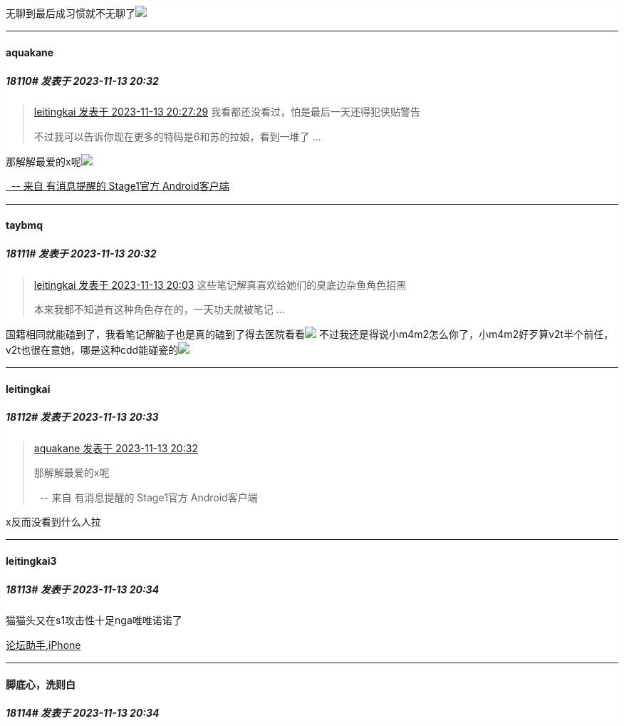 无聊到最后成习惯就不无聊了<img src="https://static.saraba1st.com/image/smiley/face2017/037.png" referrerpolicy="no-referrer">

*****

####  aquakane  
##### 18110#       发表于 2023-11-13 20:32

<blockquote><a href="httphttps://bbs.saraba1st.com/2b/forum.php?mod=redirect&amp;goto=findpost&amp;pid=63033445&amp;ptid=2157296" target="_blank">leitingkai 发表于 2023-11-13 20:27:29</a>
我看都还没看过，怕是最后一天还得犯侠贴警告

不过我可以告诉你现在更多的特码是6和苏的拉娘，看到一堆了 ...</blockquote>那解解最爱的x呢<img src="https://static.saraba1st.com/image/smiley/face2017/076.png" referrerpolicy="no-referrer">

[  -- 来自 有消息提醒的 Stage1官方 Android客户端](https://www.coolapk.com/apk/140634)

*****

####  taybmq  
##### 18111#       发表于 2023-11-13 20:32

<blockquote><a href="httphttps://bbs.saraba1st.com/2b/forum.php?mod=redirect&amp;goto=findpost&amp;pid=63033235&amp;ptid=2157296" target="_blank">leitingkai 发表于 2023-11-13 20:03</a>
这些笔记解真喜欢给她们的臭底边杂鱼角色招黑

本来我都不知道有这种角色存在的，一天功夫就被笔记 ...</blockquote>
国籍相同就能磕到了，我看笔记解脑子也是真的磕到了得去医院看看<img src="https://static.saraba1st.com/image/smiley/face2017/018.png" referrerpolicy="no-referrer">
不过我还是得说小m4m2怎么你了，小m4m2好歹算v2t半个前任，v2t也很在意她，哪是这种cdd能碰瓷的<img src="https://static.saraba1st.com/image/smiley/face2017/086.png" referrerpolicy="no-referrer">


*****

####  leitingkai  
##### 18112#       发表于 2023-11-13 20:33

<blockquote><a href="httphttps://bbs.saraba1st.com/2b/forum.php?mod=redirect&amp;goto=findpost&amp;pid=63033490&amp;ptid=2157296" target="_blank">aquakane 发表于 2023-11-13 20:32</a>

那解解最爱的x呢

  -- 来自 有消息提醒的 Stage1官方 Android客户端</blockquote>
x反而没看到什么人拉

*****

####  leitingkai3  
##### 18113#       发表于 2023-11-13 20:34

猫猫头又在s1攻击性十足nga唯唯诺诺了

[论坛助手,iPhone](https://bbs.saraba1st.com/2b/forum.php?mod=viewthread&amp;tid=2029836)

*****

####  脚底心，洗则白  
##### 18114#       发表于 2023-11-13 20:34
